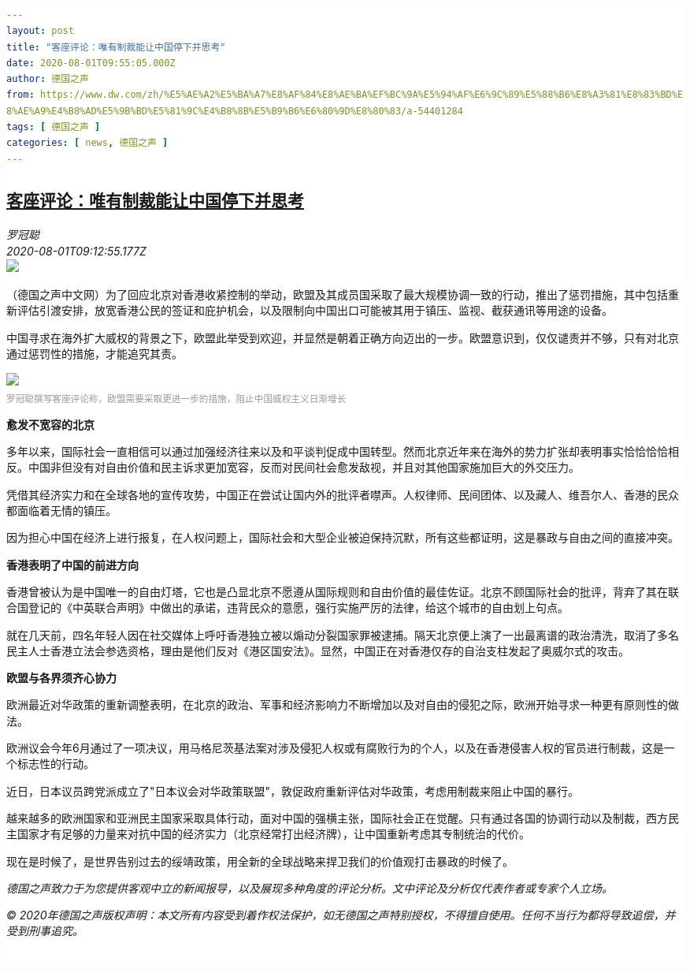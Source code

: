 ```yaml
---
layout: post
title: "客座评论：唯有制裁能让中国停下并思考"
date: 2020-08-01T09:55:05.000Z
author: 德国之声
from: https://www.dw.com/zh/%E5%AE%A2%E5%BA%A7%E8%AF%84%E8%AE%BA%EF%BC%9A%E5%94%AF%E6%9C%89%E5%88%B6%E8%A3%81%E8%83%BD%E8%AE%A9%E4%B8%AD%E5%9B%BD%E5%81%9C%E4%B8%8B%E5%B9%B6%E6%80%9D%E8%80%83/a-54401284
tags: [ 德国之声 ]
categories: [ news, 德国之声 ]
---
```


[客座评论：唯有制裁能让中国停下并思考](https://www.dw.com/zh/%E5%AE%A2%E5%BA%A7%E8%AF%84%E8%AE%BA%EF%BC%9A%E5%94%AF%E6%9C%89%E5%88%B6%E8%A3%81%E8%83%BD%E8%AE%A9%E4%B8%AD%E5%9B%BD%E5%81%9C%E4%B8%8B%E5%B9%B6%E6%80%9D%E8%80%83/a-54401284)
------

<div>
<div><i>  罗冠聪<br>2020-08-01T09:12:55.177Z</i></div><img src="https://images.weserv.nl/?url=api.dw.com/image/53362590_303.jpg" width="100%"><div><small style="color: #999;"></small></div><p>（德国之声中文网）为了回应北京对香港收紧控制的举动，欧盟及其成员国采取了最大规模协调一致的行动，推出了惩罚措施，其中包括重新评估引渡安排，放宽香港公民的签证和庇护机会，以及限制向中国出口可能被其用于镇压、监视、截获通讯等用途的设备。</p><p>中国寻求在海外扩大威权的背景之下，欧盟此举受到欢迎，并显然是朝着正确方向迈出的一步。欧盟意识到，仅仅谴责并不够，只有对北京通过惩罚性的措施，才能追究其责。</p><img src="https://images.weserv.nl/?url=api.dw.com/image/53998212_303.jpg" width="100%"><div><small style="color: #999;">罗冠聪撰写客座评论称，欧盟需要采取更进一步的措施，阻止中国威权主义日渐增长</small></div><p><strong>愈发不宽容的北京</strong></p><p>多年以来，国际社会一直相信可以通过加强经济往来以及和平谈判促成中国转型。然而北京近年来在海外的势力扩张却表明事实恰恰恰恰相反。中国非但没有对自由价值和民主诉求更加宽容，反而对民间社会愈发敌视，并且对其他国家施加巨大的外交压力。</p><p>凭借其经济实力和在全球各地的宣传攻势，中国正在尝试让国内外的批评者噤声。人权律师、民间团体、以及藏人、维吾尔人、香港的民众都面临着无情的镇压。</p><p>因为担心中国在经济上进行报复，在人权问题上，国际社会和大型企业被迫保持沉默，所有这些都证明，这是暴政与自由之间的直接冲突。</p><p><strong>香港表明了中国的前进方向</strong></p><p>香港曾被认为是中国唯一的自由灯塔，它也是凸显北京不愿遵从国际规则和自由价值的最佳佐证。北京不顾国际社会的批评，背弃了其在联合国登记的《中英联合声明》中做出的承诺，违背民众的意愿，强行实施严厉的法律，给这个城市的自由划上句点。</p><p>就在几天前，四名年轻人因在社交媒体上呼吁香港独立被以煽动分裂国家罪被逮捕。隔天北京便上演了一出最离谱的政治清洗，取消了多名民主人士香港立法会参选资格，理由是他们反对《港区国安法》。显然，中国正在对香港仅存的自治支柱发起了奥威尔式的攻击。</p><p><strong>欧盟与各界须齐心协力</strong></p><p>欧洲最近对华政策的重新调整表明，在北京的政治、军事和经济影响力不断增加以及对自由的侵犯之际，欧洲开始寻求一种更有原则性的做法。</p><p>欧洲议会今年6月通过了一项决议，用马格尼茨基法案对涉及侵犯人权或有腐败行为的个人，以及在香港侵害人权的官员进行制裁，这是一个标志性的行动。</p><p>近日，日本议员跨党派成立了"日本议会对华政策联盟"，敦促政府重新评估对华政策，考虑用制裁来阻止中国的暴行。</p><p>越来越多的欧洲国家和亚洲民主国家采取具体行动，面对中国的强横主张，国际社会正在觉醒。只有通过各国的协调行动以及制裁，西方民主国家才有足够的力量来对抗中国的经济实力（北京经常打出经济牌），让中国重新考虑其专制统治的代价。</p><p>现在是时候了，是世界告别过去的绥靖政策，用全新的全球战略来捍卫我们的价值观打击暴政的时候了。</p><p><em>德国之声致力于为您提供客观中立的新闻报导，以及展现多种角度的评论分析。文中评论及分析仅代表作者或专家个人立场。</em></p><p><em>© 2020年德国之声版权声明：本文所有内容受到着作权法保护，如无德国之声特别授权，不得擅自使用。任何不当行为都将导致追偿，并受到刑事追究。</em></p><p> </p>
</div>
